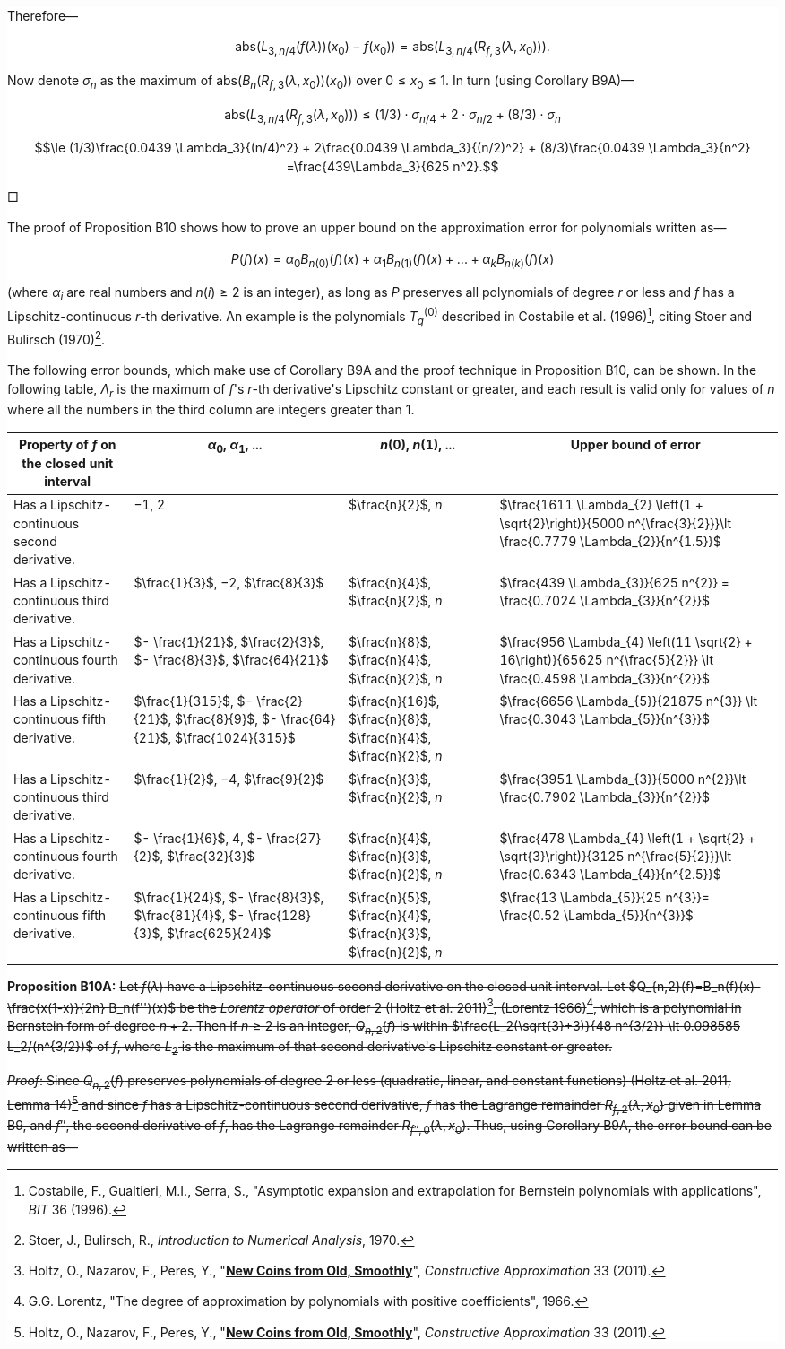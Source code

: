 Therefore&mdash;

$$\text{abs}(L_{3,n/4}(f(\lambda))(x_0) - f(x_0)) = \text{abs}(L_{3,n/4}(R_{f,3}(\lambda, x_0))).$$

Now denote $\sigma_n$ as the maximum of $\text{abs}(B_n(R_{f,3}(\lambda, x_0))(x_0))$ over $0\le x_0\le 1$.  In turn (using Corollary B9A)&mdash;

$$\text{abs}(L_{3,n/4}(R_{f,3}(\lambda, x_0))) \le(1/3)\cdot\sigma_{n/4} + 2\cdot\sigma_{n/2}+(8/3)\cdot\sigma_n$$

$$\le (1/3)\frac{0.0439 \Lambda_3}{(n/4)^2} + 2\frac{0.0439 \Lambda_3}{(n/2)^2} + (8/3)\frac{0.0439 \Lambda_3}{n^2} =\frac{439\Lambda_3}{625 n^2}.$$

&#x25a1;

The proof of Proposition B10 shows how to prove an upper bound on the approximation error for polynomials written as&mdash;

$$P(f)(x) = \alpha_0 B_{n(0)}(f)(x) + \alpha_1 B_{n(1)}(f)(x) + ... + \alpha_k B_{n(k)}(f)(x)$$

(where $\alpha_i$ are real numbers and $n(i)\ge 2$ is an integer), as long as $P$ preserves all polynomials of degree $r$ or less and $f$ has a Lipschitz-continuous $r$-th derivative. An example is the polynomials $T_q^{(0)}$ described in Costabile et al. (1996)[^35], citing Stoer and Bulirsch (1970)[^50].

The following error bounds, which make use of Corollary B9A and the proof technique in Proposition B10, can be shown.  In the following table, $\Lambda_r$ is the maximum of $f$'s $r$-th derivative's Lipschitz constant or greater, and each result is valid only for values of $n$ where all the numbers in the third column are integers greater than 1.

| Property of $f$ on the closed unit interval | $\alpha_0$, $\alpha_1$, ... | $n(0)$, $n(1)$, ... | Upper bound of error |
  --- | -- | -- | ----- |
| Has a Lipschitz-continuous second derivative. | $-1$, $2$ | $\frac{n}{2}$, $n$ | $\frac{1611 \Lambda_{2} \left(1 + \sqrt{2}\right)}{5000 n^{\frac{3}{2}}}\lt \frac{0.7779 \Lambda_{2}}{n^{1.5}}$ |
| Has a Lipschitz-continuous third derivative. | $\frac{1}{3}$, $-2$, $\frac{8}{3}$ | $\frac{n}{4}$, $\frac{n}{2}$, $n$ | $\frac{439 \Lambda_{3}}{625 n^{2}} = \frac{0.7024 \Lambda_{3}}{n^{2}}$ |
| Has a Lipschitz-continuous fourth derivative. | $- \frac{1}{21}$, $\frac{2}{3}$, $- \frac{8}{3}$, $\frac{64}{21}$ | $\frac{n}{8}$, $\frac{n}{4}$, $\frac{n}{2}$, $n$ | $\frac{956 \Lambda_{4} \left(11 \sqrt{2} + 16\right)}{65625 n^{\frac{5}{2}}} \lt \frac{0.4598 \Lambda_{3}}{n^{2}}$ |
| Has a Lipschitz-continuous fifth derivative. | $\frac{1}{315}$, $- \frac{2}{21}$, $\frac{8}{9}$, $- \frac{64}{21}$, $\frac{1024}{315}$ | $\frac{n}{16}$, $\frac{n}{8}$, $\frac{n}{4}$, $\frac{n}{2}$, $n$ | $\frac{6656 \Lambda_{5}}{21875 n^{3}} \lt  \frac{0.3043 \Lambda_{5}}{n^{3}}$ |
| Has a Lipschitz-continuous third derivative. | $\frac{1}{2}$, $-4$, $\frac{9}{2}$ | $\frac{n}{3}$, $\frac{n}{2}$, $n$ | $\frac{3951 \Lambda_{3}}{5000 n^{2}}\lt \frac{0.7902 \Lambda_{3}}{n^{2}}$ |
| Has a Lipschitz-continuous fourth derivative. | $- \frac{1}{6}$, $4$, $- \frac{27}{2}$, $\frac{32}{3}$ | $\frac{n}{4}$, $\frac{n}{3}$, $\frac{n}{2}$, $n$ | $\frac{478 \Lambda_{4} \left(1 + \sqrt{2} + \sqrt{3}\right)}{3125 n^{\frac{5}{2}}}\lt \frac{0.6343 \Lambda_{4}}{n^{2.5}}$ |
| Has a Lipschitz-continuous fifth derivative. | $\frac{1}{24}$, $- \frac{8}{3}$, $\frac{81}{4}$, $- \frac{128}{3}$, $\frac{625}{24}$ | $\frac{n}{5}$, $\frac{n}{4}$, $\frac{n}{3}$, $\frac{n}{2}$, $n$ | $\frac{13 \Lambda_{5}}{25 n^{3}}= \frac{0.52 \Lambda_{5}}{n^{3}}$ |

**Proposition B10A:** <s>Let $f(\lambda)$ have a Lipschitz-continuous second derivative on the closed unit interval.  Let $Q_{n,2}(f)=B_n(f)(x)-\frac{x(1-x)}{2n} B_n(f'')(x)$ be the _Lorentz operator_ of order 2 (Holtz et al. 2011\)[^8], (Lorentz 1966)[^10], which is a polynomial in Bernstein form of degree $n+2$.  Then if $n\ge 2$ is an integer, $Q_{n,2}(f)$ is within $\frac{L_2(\sqrt{3}+3)}{48 n^{3/2}} \lt 0.098585 L_2/(n^{3/2})$ of $f$, where $L_2$ is the maximum of that second derivative's Lipschitz constant or greater.</s>

<s>_Proof_: Since $Q_{n,2}(f)$ preserves polynomials of degree 2 or less (quadratic, linear, and constant functions) (Holtz et al. 2011, Lemma 14\)[^8] and since $f$ has a Lipschitz-continuous second derivative, $f$ has the Lagrange remainder $R_{f,2}(\lambda, x_0)$ given in Lemma B9, and $f''$, the second derivative of $f$, has the Lagrange remainder $R_{f\prime\prime,0}(\lambda, x_0)$.  Thus, using Corollary B9A, the error bound can be written as&mdash;</s>


[^1]: In case 3 in general, if $f$ is analytic at every point on an interval, the "most stable" approximation occurs when the sample points are clustered at a quadratic rate toward the endpoints. Adcock, B., Platte, R.B., Shadrin, A., "[**Optimal sampling rates for approximating analytic functions from pointwise samples**](https://doi.org/10.1093/imanum/dry024), _IMA Journal of Numerical Analysis_ 39(3), July 2019.
[^2]: choose(_n_, _k_) = (1\*2\*3\*...\*_n_)/((1\*...\*_k_)\*(1\*...\*(_n_&minus;_k_))) =  _n_!/(_k_! * (_n_ &minus; _k_)!) $={n \choose k}$ is a _binomial coefficient_, or the number of ways to choose _k_ out of _n_ labeled items.  It can be calculated, for example, by calculating _i_/(_n_&minus;_i_+1) for each integer _i_ satisfying _n_&minus;_k_+1 &le; _i_ &le; _n_, then multiplying the results (Yannis Manolopoulos. 2002. "Binomial coefficient computation: recursion or iteration?", SIGCSE Bull. 34, 4 (December 2002), 65–67. DOI: [**https://doi.org/10.1145/820127.820168**](https://doi.org/10.1145/820127.820168)).  For every _m_>0, choose(_m_, 0) = choose(_m_, _m_) = 1 and choose(_m_, 1) = choose(_m_, _m_&minus;1) = _m_; also, in this document, choose(_n_, _k_) is 0 when _k_ is less than 0 or greater than _n_.<br>_n_! = 1\*2\*3\*...\*_n_ is also known as $n$ factorial; in this document, (0!) = 1.
[^3]: Micchelli, Charles. "[**The saturation class and iterates of the Bernstein polynomials**](https://www.sciencedirect.com/science/article/pii/0021904573900282)", Journal of Approximation Theory 8, no. 1 (1973): 1-18.
[^4]: Guan, Zhong. "[**Iterated Bernstein polynomial approximations**](https://arxiv.org/abs/0909.0684)", arXiv:0909.0684 (2009).
[^5]: Güntürk, C.S., Li, W., "[**Approximation of functions with one-bit neural networks**](https://arxiv.org/abs/2112.09181)", arXiv:2112.09181 [cs.LG], 2021.
[^6]: Tachev, Gancho. "[**Linear combinations of two Bernstein polynomials**](https://doi.org/10.3934/mfc.2022061)", _Mathematical Foundations of Computing_, 2022.
[^7]: Butzer, P.L., "Linear combinations of Bernstein polynomials", Canadian Journal of Mathematics 15 (1953).
[^8]: Holtz, O., Nazarov, F., Peres, Y., "[**New Coins from Old, Smoothly**](https://link.springer.com/content/pdf/10.1007/s00365-010-9108-5.pdf)", _Constructive Approximation_ 33 (2011).
[^9]: Bernstein, S. N. (1932). "Complément a l’article de E. Voronovskaya." CR Acad. URSS, 86-92.
[^10]: G.G. Lorentz, "The degree of approximation by polynomials with positive coefficients", 1966.
[^11]: G.G. Lorentz, "Inequalities and saturation classes for Bernstein polynomials", 1963.
[^12]: Qian et al. suggested an _n_ which has the upper bound _n_=ceil(1+max($2n$,$n^2 (2^{n}C)/\epsilon$)), where $C$ is the maximum of $f$ on its domain, but this is often much worse and works only if $f$ is a polynomial (Qian, W., Riedel, M. D., & Rosenberg, I. (2011). Uniform approximation and Bernstein polynomials with coefficients in the unit interval. European Journal of Combinatorics, 32(3), 448-463).
[^13]: Schurer and Steutel, "On an inequality of Lorentz in the theory of Bernstein polynomials", 1975.
[^14]: Kac, M., "Une remarque sur les polynômes de M. S. Bernstein", Studia Math. 7, 1938.
[^15]: Sikkema, P.C., "Der Wert einiger Konstanten in der Theorie der Approximation mit Bernstein-Polynomen", 1961.
[^16]: E. Voronovskaya, "Détermination de la forme asymptotique d'approximation des fonctions par les polynômes de M. Bernstein", 1932.
[^17]: Kawamura, Akitoshi, Norbert Müller, Carsten Rösnick, and Martin Ziegler. "[**Computational benefit of smoothness: Parameterized bit-complexity of numerical operators on analytic functions and Gevrey’s hierarchy**](https://doi.org/10.1016/j.jco.2015.05.001)." Journal of Complexity 31, no. 5 (2015): 689-714.
[^18]: M. Gevrey, "Sur la nature analytique des solutions des équations aux dérivées partielles", 1918.
[^19]: Tsai, Yi-Feng, and Rida T. Farouki. "Algorithm 812: BPOLY: An object-oriented library of numerical algorithms for polynomials in Bernstein form." ACM Transactions on Mathematical Software (TOMS) 27.2 (2001): 267-296.
[^20]: Konečný, Michal, and Eike Neumann. "Representations and evaluation strategies for feasibly approximable functions." Computability 10, no. 1 (2021)\: 63-89. Also in arXiv\: [**1710.03702**](https://arxiv.org/abs/1710.03702).
[^21]: Konečný, Michal, and Eike Neumann. "[**Implementing evaluation strategies for continuous real functions**](https://arxiv.org/abs/1910.04891)", arXiv:1910.04891 (2019).
[^22]: Muñoz, César, and Anthony Narkawicz. "Formalization of Bernstein polynomials and applications to global optimization." Journal of Automated Reasoning 51, no. 2 (2013): 151-196.
[^23]: Knoop, H-B., Pottinger, P., "Ein Satz vom Korovkin-Typ für $C^k$-Räume", Math. Zeitschrift 148 (1976).
[^24]: Farouki, Rida T., and V. T. Rajan. "[**Algorithms for polynomials in Bernstein form**](https://www.sciencedirect.com/science/article/pii/0167839688900167)". Computer Aided Geometric Design 5, no. 1 (1988): 1-26.
[^25]: Sánchez-Reyes, J. (2003). [**Algebraic manipulation in the Bernstein form made simple via convolutions**](https://www.sciencedirect.com/science/article/pii/S0010448503000216). Computer-Aided Design, 35(10), 959-967.
[^26]: S. Ray, P.S.V. Nataraj, "[**A Matrix Method for Efficient Computation of Bernstein Coefficients**](https://interval.louisiana.edu/reliable-computing-journal/volume-17/reliable-computing-17-pp-40-71.pdf)", Reliable Computing 17(1), 2012.
[^27]: Borwein, P. B. (1979). Restricted uniform rational approximations (Doctoral dissertation, University of British Columbia).
[^28]: Borwein, Peter B. "Approximations by rational functions with positive coefficients." Journal of Mathematical Analysis and Applications 74, no. 1 (1980): 144-151.
[^29]: Zhang, Ren-Jiang, and Xing Liu. "Rational interpolation operator with finite Lebesgue constant." Calcolo 59.1 (2022): 10.
[^30]: Themistoclakis, W., Van Barel, M. A note on generalized Floater–Hormann interpolation at arbitrary distributions of nodes. Numer Algor (2024). [**https://doi.org/10.1007/s11075-024-01933-6**](https://doi.org/10.1007/s11075-024-01933-6) .
[^31]: Farouki, Rida T. "Convergent inversion approximations for polynomials in Bernstein form." Computer Aided Geometric Design 17.2 (2000): 179-196.
[^32]: Holtz, O., Nazarov, F., Peres, Y., "[**New Coins from Old, Smoothly**](https://link.springer.com/article/10.1007/s00365-010-9108-5)", Constructive Approximation 33 (2011).
[^33]: Sevy, J., “Acceleration of convergence of sequences of simultaneous approximants”, dissertation, Drexel University, 1991.
[^34]: Waldron, S., "[**Increasing the polynomial reproduction of a quasi-interpolation operator**](https://www.sciencedirect.com/science/article/pii/S0021904508001640)", Journal of Approximation Theory 161 (2009).
[^35]: Costabile, F., Gualtieri, M.I., Serra, S., "Asymptotic expansion and extrapolation for Bernstein polynomials with applications", _BIT_ 36 (1996).
[^36]: Han, Xuli. "Multi-node higher order expansions of a function." Journal of Approximation Theory 124.2 (2003): 242-253. [**https://doi.org/10.1016/j.jat.2003.08.001**](https://doi.org/10.1016/j.jat.2003.08.001)
[^37]: Qian, Weikang, Marc D. Riedel, and Ivo Rosenberg. "Uniform approximation and Bernstein polynomials with coefficients in the unit interval." European Journal of Combinatorics 32, no. 3 (2011): 448-463.
[^38]: Li, Zhongkai. "Bernstein polynomials and modulus of continuity." Journal of Approximation Theory 102, no. 1 (2000): 171-174.
[^39]: _Summation notation_, involving the Greek capital sigma (&Sigma;), is a way to write the sum of one or more terms of similar form. For example, $\sum_{k=0}^n g(k)$ means $g(0)+g(1)+...+g(n)$, and $\sum_{k\ge 0} g(k)$ means $g(0)+g(1)+...$.
[^40]: Adell, J. A., Bustamante, J., & Quesada, J. M. (2015). Estimates for the moments of Bernstein polynomials. Journal of Mathematical Analysis and Applications, 432(1), 114-128.
[^41]: Adell, J.A., Cárdenas-Morales, D., "[**Quantitative generalized Voronovskaja’s formulae for Bernstein polynomials**](https://www.sciencedirect.com/science/article/pii/S0021904518300376)", Journal of Approximation Theory 231, July 2018.
[^42]: Molteni, Giuseppe. "Explicit bounds for even moments of Bernstein’s polynomials." Journal of Approximation Theory 273 (2022): 105658.
[^43]: Cheng, F., "On the rate of convergence of Bernstein polynomials of functions of bounded variation", Journal of Approximation Theory 39 (1983).
[^44]: G.G. Lorentz, _Bernstein polynomials_, 1953.
[^45]: Păltănea, R., Smuc, M., "Sharp Estimates of Asymptotic Error of Approximation by General Positive Linear Operators in Terms of the First and the Second Moduli of Continuity", _Results in Mathematics_ 74 (2019).
[^46]: Adell, José A., and Daniel Cárdenas-Morales. "On the 10th central moment of the Bernstein polynomials." Results in Mathematics 74 (2019): 1-6.
[^47]: _NIST Digital Library of Mathematical Functions_, [**https://dlmf.nist.gov/**](https://dlmf.nist.gov/) , Release 1.1.9 of 2023-03-15.
[^48]: Ditzian, Z., Totik, V., _Moduli of Smoothness_, 1987.
[^49]: May, C.P., "Saturation and inverse theorems for a class of exponential-type operators", Canadian Journal of Mathematics 28 (1976).
[^50]: Stoer, J., Bulirsch, R., _Introduction to Numerical Analysis_, 1970.
[^51]: Draganov, Borislav R. "On simultaneous approximation by iterated Boolean sums of Bernstein operators." Results in Mathematics 66, no. 1 (2014): 21-41.
[^52]: Kacsó, D.P., "Simultaneous approximation by almost convex operators", 2002.
[^53]: Stancu, D.D., Agratini, O., et al. _Analiză Numerică şi Teoria Aproximării_, 2001.
[^54]: Sevy, J., "Acceleration of convergence of sequences of simultaneous approximants", dissertation, Drexel University, 1991.
[^55]: Berens, H., Lorentz, G.G., "Inverse theorems for Bernstein polynomials", Indiana University Mathematics Journal 21 (1972).
[^56]: Han, Xuli. “Multi-node higher order expansions of a function.” Journal of Approximation Theory 124.2 (2003): 242-253. [**https://doi.org/10.1016/j.jat.2003.08.001**](https://doi.org/10.1016/j.jat.2003.08.001)
[^57]: H. Wang, "[**Analysis of error localization of Chebyshev spectral approximations**](https://arxiv.org/abs/2106.03456v3)", arXiv:2106.03456v3 [math.NA], 2023.
[^58]: Trefethen, L.N., [**_Approximation Theory and Approximation Practice_**](https://www.chebfun.org/ATAP/), 2013.
[^59]: R. Kannan and C.K. Kreuger, _Advanced Analysis on the Real Line_, 1996.
[^60]: Rababah, Abedallah. "[**Transformation of Chebyshev–Bernstein polynomial basis**](https://www.degruyter.com/document/doi/10.2478/cmam-2003-0038/html)." Computational Methods in Applied Mathematics 3.4 (2003): 608-622.
[^61]: Niculescu, Constantin P., and Constantin Buşe. "The Hardy-Landau-Littlewood inequalities with less smoothness." J. Inequal. in Pure and Appl. Math 4 (2003).
[^62]: B-O. Eriksson, "Some best constants in the Landau Inequality on a Finite Interval", Journal of Approximation Theory 94 (1998).
[^63]: Babenko, V. F., V. A. Kofanov, and S. A. Pichugov. "On inequalities for norms of intermediate derivatives on a finite interval", Ukrainian Mathematical Journal 47, no. 1 (1995): 121-124.